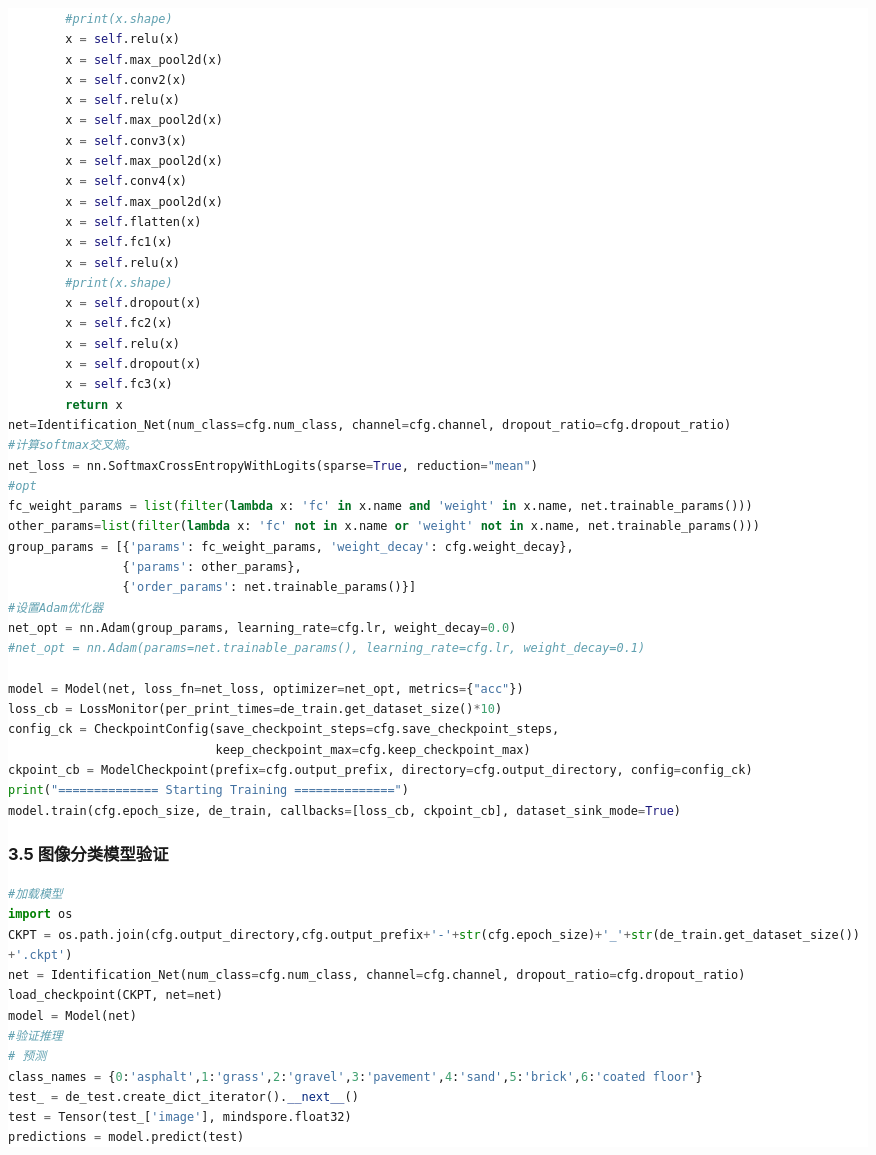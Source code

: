 ```python
        #print(x.shape)
        x = self.relu(x)
        x = self.max_pool2d(x)
        x = self.conv2(x)
        x = self.relu(x)
        x = self.max_pool2d(x)
        x = self.conv3(x)
        x = self.max_pool2d(x)
        x = self.conv4(x)
        x = self.max_pool2d(x)
        x = self.flatten(x)
        x = self.fc1(x)
        x = self.relu(x)
        #print(x.shape)
        x = self.dropout(x)
        x = self.fc2(x)
        x = self.relu(x)
        x = self.dropout(x)
        x = self.fc3(x)
        return x
net=Identification_Net(num_class=cfg.num_class, channel=cfg.channel, dropout_ratio=cfg.dropout_ratio)
#计算softmax交叉熵。
net_loss = nn.SoftmaxCrossEntropyWithLogits(sparse=True, reduction="mean")
#opt
fc_weight_params = list(filter(lambda x: 'fc' in x.name and 'weight' in x.name, net.trainable_params()))
other_params=list(filter(lambda x: 'fc' not in x.name or 'weight' not in x.name, net.trainable_params()))
group_params = [{'params': fc_weight_params, 'weight_decay': cfg.weight_decay},
                {'params': other_params},
                {'order_params': net.trainable_params()}]
#设置Adam优化器
net_opt = nn.Adam(group_params, learning_rate=cfg.lr, weight_decay=0.0)
#net_opt = nn.Adam(params=net.trainable_params(), learning_rate=cfg.lr, weight_decay=0.1)

model = Model(net, loss_fn=net_loss, optimizer=net_opt, metrics={"acc"})
loss_cb = LossMonitor(per_print_times=de_train.get_dataset_size()*10)
config_ck = CheckpointConfig(save_checkpoint_steps=cfg.save_checkpoint_steps,
                             keep_checkpoint_max=cfg.keep_checkpoint_max)
ckpoint_cb = ModelCheckpoint(prefix=cfg.output_prefix, directory=cfg.output_directory, config=config_ck)
print("============== Starting Training ==============")
model.train(cfg.epoch_size, de_train, callbacks=[loss_cb, ckpoint_cb], dataset_sink_mode=True)
```

### 3.5 图像分类模型验证

```python
#加载模型
import os
CKPT = os.path.join(cfg.output_directory,cfg.output_prefix+'-'+str(cfg.epoch_size)+'_'+str(de_train.get_dataset_size())+'.ckpt')
net = Identification_Net(num_class=cfg.num_class, channel=cfg.channel, dropout_ratio=cfg.dropout_ratio)
load_checkpoint(CKPT, net=net)
model = Model(net)
#验证推理
# 预测
class_names = {0:'asphalt',1:'grass',2:'gravel',3:'pavement',4:'sand',5:'brick',6:'coated floor'}
test_ = de_test.create_dict_iterator().__next__()
test = Tensor(test_['image'], mindspore.float32)
predictions = model.predict(test)
```